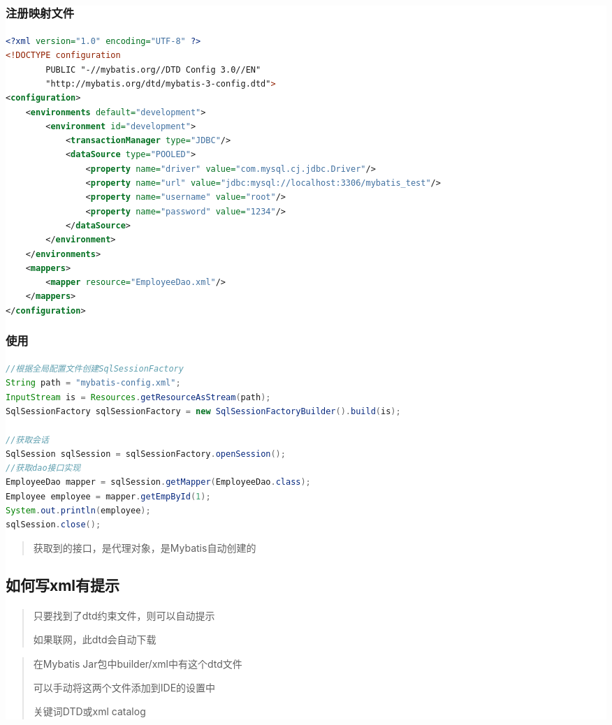 ### 注册映射文件

```xml
<?xml version="1.0" encoding="UTF-8" ?>
<!DOCTYPE configuration
        PUBLIC "-//mybatis.org//DTD Config 3.0//EN"
        "http://mybatis.org/dtd/mybatis-3-config.dtd">
<configuration>
    <environments default="development">
        <environment id="development">
            <transactionManager type="JDBC"/>
            <dataSource type="POOLED">
                <property name="driver" value="com.mysql.cj.jdbc.Driver"/>
                <property name="url" value="jdbc:mysql://localhost:3306/mybatis_test"/>
                <property name="username" value="root"/>
                <property name="password" value="1234"/>
            </dataSource>
        </environment>
    </environments>
    <mappers>
        <mapper resource="EmployeeDao.xml"/>
    </mappers>
</configuration>
```

### 使用

```java
//根据全局配置文件创建SqlSessionFactory
String path = "mybatis-config.xml";
InputStream is = Resources.getResourceAsStream(path);
SqlSessionFactory sqlSessionFactory = new SqlSessionFactoryBuilder().build(is);

//获取会话
SqlSession sqlSession = sqlSessionFactory.openSession();
//获取dao接口实现
EmployeeDao mapper = sqlSession.getMapper(EmployeeDao.class);
Employee employee = mapper.getEmpById(1);
System.out.println(employee);
sqlSession.close();
```

> 获取到的接口，是代理对象，是Mybatis自动创建的

## 如何写xml有提示

> 只要找到了dtd约束文件，则可以自动提示
>
> 如果联网，此dtd会自动下载

> 在Mybatis Jar包中builder/xml中有这个dtd文件
>
> 可以手动将这两个文件添加到IDE的设置中
>
> 关键词DTD或xml catalog
